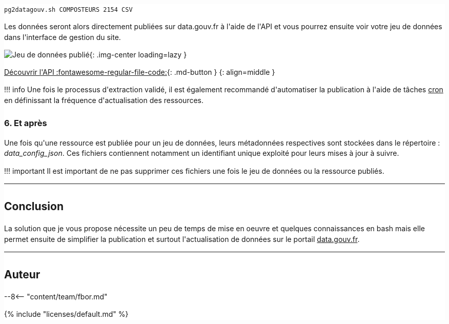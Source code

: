 ```bash
pg2datagouv.sh COMPOSTEURS 2154 CSV
```

Les données seront alors directement publiées sur data.gouv.fr à l'aide de l'API et vous pourrez ensuite voir votre jeu de données dans l'interface de gestion du site.

![Jeu de données publié](https://cdn.geotribu.fr/img/articles-blog-rdp/articles/pg2datagouv/data_gouv_composteurs.png "Jeu de données publié"){: .img-center loading=lazy }

[Découvrir l'API :fontawesome-regular-file-code:](https://doc.data.gouv.fr/api/dataset-workflow/#mise-à-jour-des-metadonnées-de-la-fiche){: .md-button }
{: align=middle }

!!! info
    Une fois le processus d'extraction validé, il est également recommandé d'automatiser la publication à l'aide de tâches [cron](https://fr.wikipedia.org/wiki/Cron) en définissant la fréquence d'actualisation des ressources.

### 6. Et après

Une fois qu'une ressource est publiée pour un jeu de données, leurs métadonnées respectives sont stockées dans le répertoire : *data_config_json*. Ces fichiers contiennent notamment un identifiant unique exploité pour leurs mises à jour à suivre.

!!! important
    Il est important de ne pas supprimer ces fichiers une fois le jeu de données ou la ressource publiés.

----

## Conclusion

La solution que je vous propose nécessite un peu de temps de mise en oeuvre et quelques connaissances en bash mais elle permet ensuite de simplifier la publication et surtout l'actualisation de données sur le portail [data.gouv.fr](https://www.data.gouv.fr/fr/).

----

## Auteur

--8<-- "content/team/fbor.md"

{% include "licenses/default.md" %}
